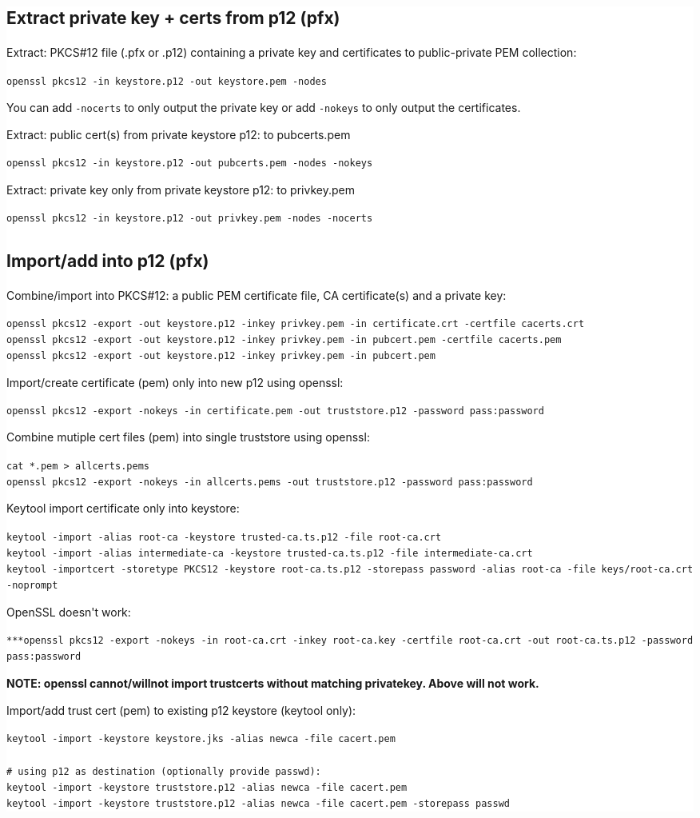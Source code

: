 Extract private key + certs from p12 (pfx)
---

Extract: PKCS#12 file (.pfx or .p12) containing a private key and certificates to public-private PEM collection:
    
    openssl pkcs12 -in keystore.p12 -out keystore.pem -nodes

You can add `-nocerts` to only output the private key or add `-nokeys` to only output the certificates.

Extract: public cert(s) from private keystore p12: to pubcerts.pem

    openssl pkcs12 -in keystore.p12 -out pubcerts.pem -nodes -nokeys

Extract: private key only from private keystore p12: to privkey.pem

    openssl pkcs12 -in keystore.p12 -out privkey.pem -nodes -nocerts


Import/add into p12 (pfx)
---

Combine/import into PKCS#12: a public PEM certificate file, CA certificate(s) and a private key:

    openssl pkcs12 -export -out keystore.p12 -inkey privkey.pem -in certificate.crt -certfile cacerts.crt
    openssl pkcs12 -export -out keystore.p12 -inkey privkey.pem -in pubcert.pem -certfile cacerts.pem
    openssl pkcs12 -export -out keystore.p12 -inkey privkey.pem -in pubcert.pem

Import/create certificate (pem) only into new p12 using openssl:

    openssl pkcs12 -export -nokeys -in certificate.pem -out truststore.p12 -password pass:password

Combine mutiple cert files (pem) into single truststore using openssl:

    cat *.pem > allcerts.pems
    openssl pkcs12 -export -nokeys -in allcerts.pems -out truststore.p12 -password pass:password

Keytool import certificate only into keystore:

    keytool -import -alias root-ca -keystore trusted-ca.ts.p12 -file root-ca.crt
    keytool -import -alias intermediate-ca -keystore trusted-ca.ts.p12 -file intermediate-ca.crt
    keytool -importcert -storetype PKCS12 -keystore root-ca.ts.p12 -storepass password -alias root-ca -file keys/root-ca.crt -noprompt

OpenSSL doesn't work:

    ***openssl pkcs12 -export -nokeys -in root-ca.crt -inkey root-ca.key -certfile root-ca.crt -out root-ca.ts.p12 -password pass:password

__NOTE: openssl cannot/willnot import trustcerts without matching privatekey. Above will not work.__

Import/add trust cert (pem) to existing p12 keystore (keytool only):
	
    keytool -import -keystore keystore.jks -alias newca -file cacert.pem
	
	# using p12 as destination (optionally provide passwd):
	keytool -import -keystore truststore.p12 -alias newca -file cacert.pem
	keytool -import -keystore truststore.p12 -alias newca -file cacert.pem -storepass passwd
